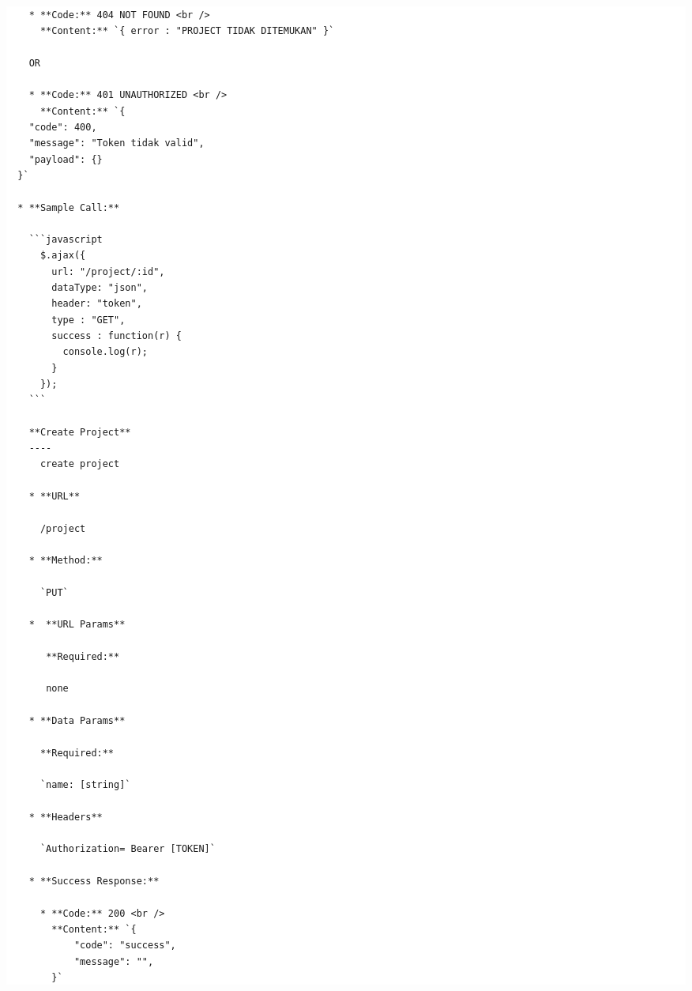         * **Code:** 404 NOT FOUND <br />
          **Content:** `{ error : "PROJECT TIDAK DITEMUKAN" }`
      
        OR
      
        * **Code:** 401 UNAUTHORIZED <br />
          **Content:** `{
        "code": 400,
        "message": "Token tidak valid",
        "payload": {}
      }`
      
      * **Sample Call:**
      
        ```javascript
          $.ajax({
            url: "/project/:id",
            dataType: "json",
            header: "token",
            type : "GET",
            success : function(r) {
              console.log(r);
            }
          });
        ```
        
        **Create Project**
        ----
          create project
        
        * **URL**
        
          /project
        
        * **Method:**
        
          `PUT`
          
        *  **URL Params**
        
           **Required:**
         
           none
        
        * **Data Params**
        
          **Required:**
          
          `name: [string]`
          
        * **Headers**
        
          `Authorization= Bearer [TOKEN]`
        
        * **Success Response:**
        
          * **Code:** 200 <br />
            **Content:** `{
                "code": "success",
                "message": "",
            }`
         